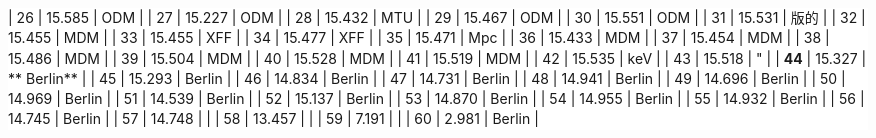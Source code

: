 | 26 | 15.585 | ODM |
| 27 | 15.227 | ODM |
| 28 | 15.432 | MTU |
| 29 | 15.467 | ODM |
| 30 | 15.551 | ODM |
| 31 | 15.531 |  版的 |
| 32 | 15.455 | MDM |
| 33 | 15.455 | XFF |
| 34 | 15.477 | XFF |
| 35 | 15.471 | Mpc |
| 36 | 15.433 | MDM |
| 37 | 15.454 | MDM |
| 38 | 15.486 | MDM |
| 39 | 15.504 | MDM |
| 40 | 15.528 | MDM |
| 41 | 15.519 | MDM |
| 42 | 15.535 | keV |
| 43 | 15.518 |  " |
| **44** | 15.327 | ** Berlin** |
| 45 | 15.293 |  Berlin |
| 46 | 14.834 |  Berlin |
| 47 | 14.731 |  Berlin |
| 48 | 14.941 |  Berlin |
| 49 | 14.696 |  Berlin |
| 50 | 14.969 |  Berlin |
| 51 | 14.539 |  Berlin |
| 52 | 15.137 |  Berlin |
| 53 | 14.870 |  Berlin |
| 54 | 14.955 |  Berlin |
| 55 | 14.932 |  Berlin |
| 56 | 14.745 |  Berlin |
| 57 | 14.748 |   |
| 58 | 13.457 |   |
| 59 | 7.191 |   |
| 60 | 2.981 |  Berlin |
